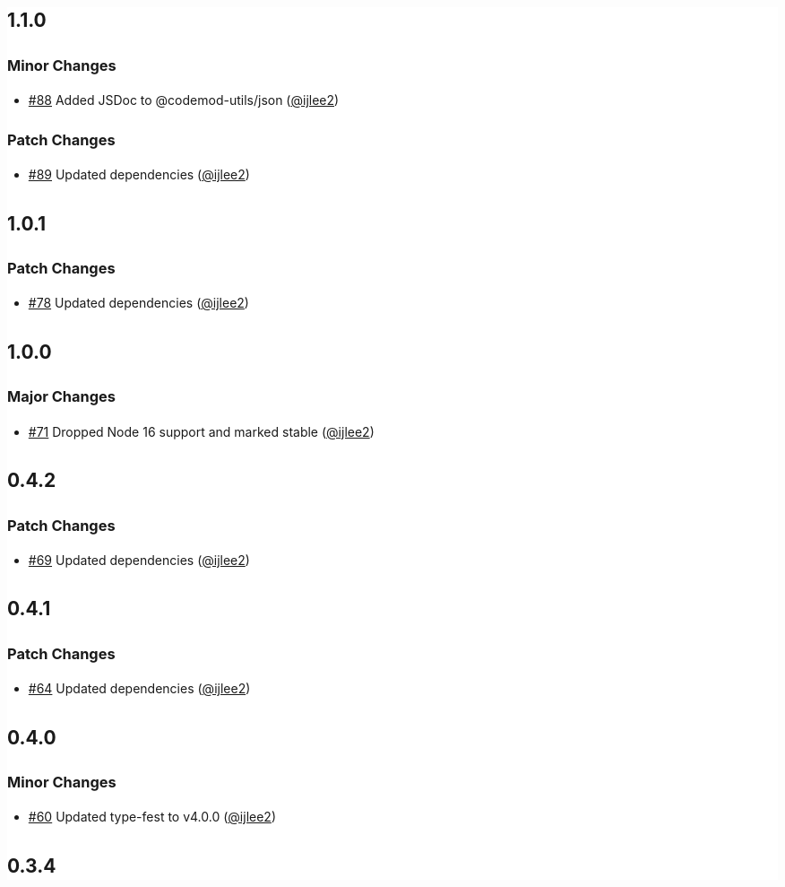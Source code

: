 ## 1.1.0

### Minor Changes

- [#88](https://github.com/ijlee2/codemod-utils/pull/88) Added JSDoc to @codemod-utils/json ([@ijlee2](https://github.com/ijlee2))

### Patch Changes

- [#89](https://github.com/ijlee2/codemod-utils/pull/89) Updated dependencies ([@ijlee2](https://github.com/ijlee2))

## 1.0.1

### Patch Changes

- [#78](https://github.com/ijlee2/codemod-utils/pull/78) Updated dependencies ([@ijlee2](https://github.com/ijlee2))

## 1.0.0

### Major Changes

- [#71](https://github.com/ijlee2/codemod-utils/pull/71) Dropped Node 16 support and marked stable ([@ijlee2](https://github.com/ijlee2))

## 0.4.2

### Patch Changes

- [#69](https://github.com/ijlee2/codemod-utils/pull/69) Updated dependencies ([@ijlee2](https://github.com/ijlee2))

## 0.4.1

### Patch Changes

- [#64](https://github.com/ijlee2/codemod-utils/pull/64) Updated dependencies ([@ijlee2](https://github.com/ijlee2))

## 0.4.0

### Minor Changes

- [#60](https://github.com/ijlee2/codemod-utils/pull/60) Updated type-fest to v4.0.0 ([@ijlee2](https://github.com/ijlee2))

## 0.3.4
